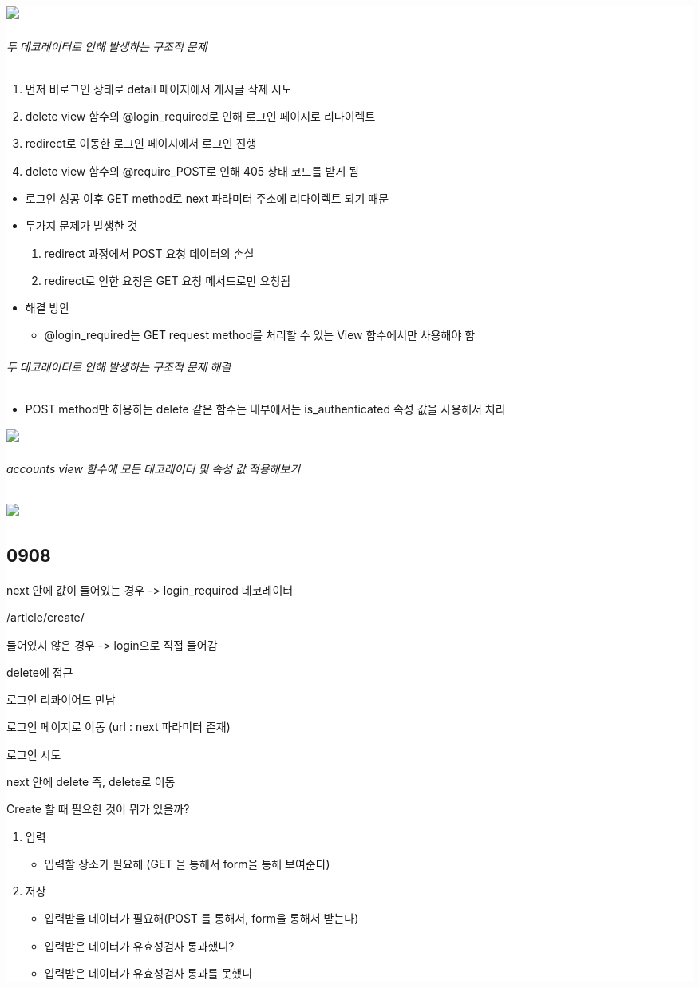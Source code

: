 ![]($(filename)_assets/2022-09-08-00-57-22-image.png)

###### 두 데코레이터로 인해 발생하는 구조적 문제

1. 먼저 비로그인 상태로 detail 페이지에서 게시글 삭제 시도

2. delete view 함수의 @login_required로 인해 로그인 페이지로 리다이렉트

3. redirect로 이동한 로그인 페이지에서 로그인 진행

4. delete view 함수의 @require_POST로 인해 405 상태 코드를 받게 됨
- 로그인 성공 이후 GET method로 next 파라미터 주소에 리다이렉트 되기 때문

- 두가지 문제가 발생한 것
  
  1. redirect 과정에서 POST 요청 데이터의 손실
  
  2. redirect로 인한 요청은 GET 요청 메서드로만 요청됨

- 해결 방안
  
  - @login_required는 GET request method를 처리할 수 있는 View 함수에서만 사용해야 함

###### 두 데코레이터로 인해 발생하는 구조적 문제 해결

- POST method만 허용하는 delete 같은 함수는 내부에서는 is_authenticated 속성 값을 사용해서 처리

![]($(filename)_assets/2022-09-08-01-03-40-image.png)

###### accounts view 함수에 모든 데코레이터 및 속성 값 적용해보기

![]($(filename)_assets/2022-09-08-01-04-22-image.png)

## 0908

next 안에 값이 들어있는 경우 -> login_required 데코레이터

/article/create/

들어있지 않은 경우 -> login으로 직접 들어감

delete에 접근

로그인 리콰이어드 만남

로그인 페이지로 이동 (url : next 파라미터 존재)

로그인 시도

next 안에 delete 즉, delete로 이동

Create 할 때 필요한 것이 뭐가 있을까?

1. 입력
   
   - 입력할 장소가 필요해 (GET 을 통해서 form을 통해 보여준다)

2. 저장
   
   - 입력받을 데이터가 필요해(POST 를 통해서, form을 통해서 받는다)
   
   - 입력받은 데이터가 유효성검사 통과했니?
   
   - 입력받은 데이터가 유효성검사 통과를 못했니
